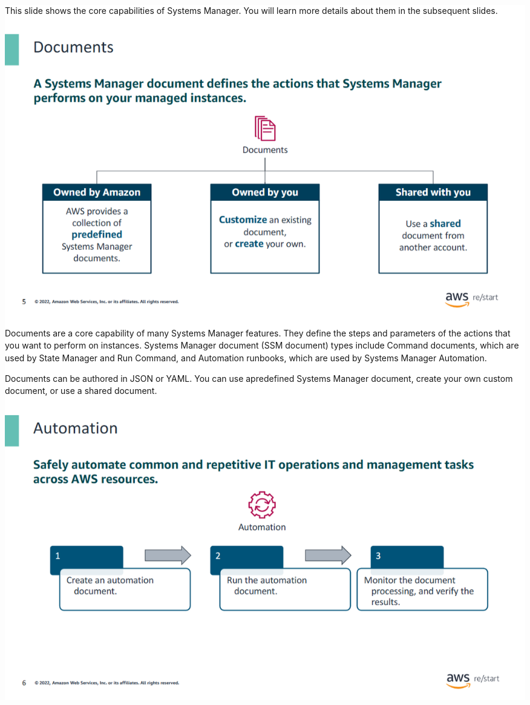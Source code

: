 This slide shows the core capabilities of Systems Manager. You will learn more details about them in the subsequent slides.

![Documents](../../../assets/tooling_automation/aws_systems_manager/documents.png)

Documents are a core capability of many Systems Manager features. They define the steps and parameters of the actions that you want to perform on instances. Systems Manager document (SSM document) types include Command documents, which are used by State Manager and Run Command, and Automation runbooks, which are used by Systems Manager Automation.

Documents can be authored in JSON or YAML. You can use apredefined Systems Manager document, create your own custom document, or use a shared document.

![Automation](../../../assets/tooling_automation/aws_systems_manager/automation.png)
